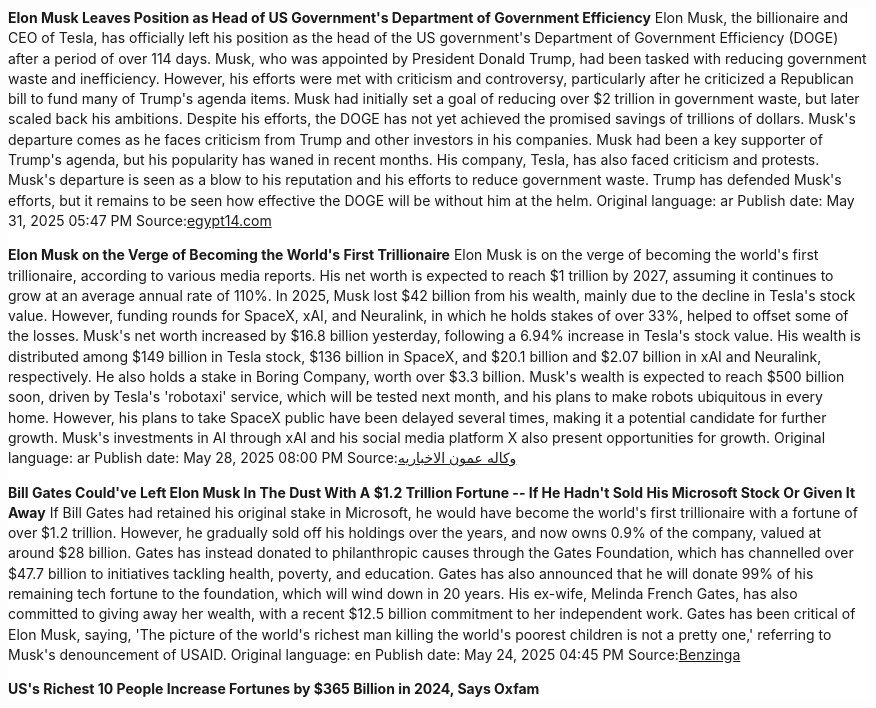 **Elon Musk Leaves Position as Head of US Government's Department of Government Efficiency**
Elon Musk, the billionaire and CEO of Tesla, has officially left his position as the head of the US government's Department of Government Efficiency (DOGE) after a period of over 114 days. Musk, who was appointed by President Donald Trump, had been tasked with reducing government waste and inefficiency. However, his efforts were met with criticism and controversy, particularly after he criticized a Republican bill to fund many of Trump's agenda items. Musk had initially set a goal of reducing over $2 trillion in government waste, but later scaled back his ambitions. Despite his efforts, the DOGE has not yet achieved the promised savings of trillions of dollars. Musk's departure comes as he faces criticism from Trump and other investors in his companies. Musk had been a key supporter of Trump's agenda, but his popularity has waned in recent months. His company, Tesla, has also faced criticism and protests. Musk's departure is seen as a blow to his reputation and his efforts to reduce government waste. Trump has defended Musk's efforts, but it remains to be seen how effective the DOGE will be without him at the helm.
Original language: ar
Publish date: May 31, 2025 05:47 PM
Source:[egypt14.com](https://egypt14.com/2025/05/31/elon-musk-officially-leaves-the-white-house/)

**Elon Musk on the Verge of Becoming the World's First Trillionaire**
Elon Musk is on the verge of becoming the world's first trillionaire, according to various media reports. His net worth is expected to reach $1 trillion by 2027, assuming it continues to grow at an average annual rate of 110%. In 2025, Musk lost $42 billion from his wealth, mainly due to the decline in Tesla's stock value. However, funding rounds for SpaceX, xAI, and Neuralink, in which he holds stakes of over 33%, helped to offset some of the losses. Musk's net worth increased by $16.8 billion yesterday, following a 6.94% increase in Tesla's stock value. His wealth is distributed among $149 billion in Tesla stock, $136 billion in SpaceX, and $20.1 billion and $2.07 billion in xAI and Neuralink, respectively. He also holds a stake in Boring Company, worth over $3.3 billion. Musk's wealth is expected to reach $500 billion soon, driven by Tesla's 'robotaxi' service, which will be tested next month, and his plans to make robots ubiquitous in every home. However, his plans to take SpaceX public have been delayed several times, making it a potential candidate for further growth. Musk's investments in AI through xAI and his social media platform X also present opportunities for growth.
Original language: ar
Publish date: May 28, 2025 08:00 PM
Source:[وكاله عمون الاخباريه](https://www.ammonnews.net/article/925310)

**Bill Gates Could've Left Elon Musk In The Dust With A $1.2 Trillion Fortune  --  If He Hadn't Sold His Microsoft Stock Or Given It Away**
If Bill Gates had retained his original stake in Microsoft, he would have become the world's first trillionaire with a fortune of over $1.2 trillion. However, he gradually sold off his holdings over the years, and now owns 0.9% of the company, valued at around $28 billion. Gates has instead donated to philanthropic causes through the Gates Foundation, which has channelled over $47.7 billion to initiatives tackling health, poverty, and education. Gates has also announced that he will donate 99% of his remaining tech fortune to the foundation, which will wind down in 20 years. His ex-wife, Melinda French Gates, has also committed to giving away her wealth, with a recent $12.5 billion commitment to her independent work. Gates has been critical of Elon Musk, saying, 'The picture of the world's richest man killing the world's poorest children is not a pretty one,' referring to Musk's denouncement of USAID.
Original language: en
Publish date: May 24, 2025 04:45 PM
Source:[Benzinga](https://www.benzinga.com/tech/25/05/45600753/bill-gates-couldve-left-elon-musk-in-the-dust-with-a-1-2-trillion-fortune-if-he-hadnt-sold-his-microsoft-stock-or-given-it-away)

**US's Richest 10 People Increase Fortunes by $365 Billion in 2024, Says Oxfam**